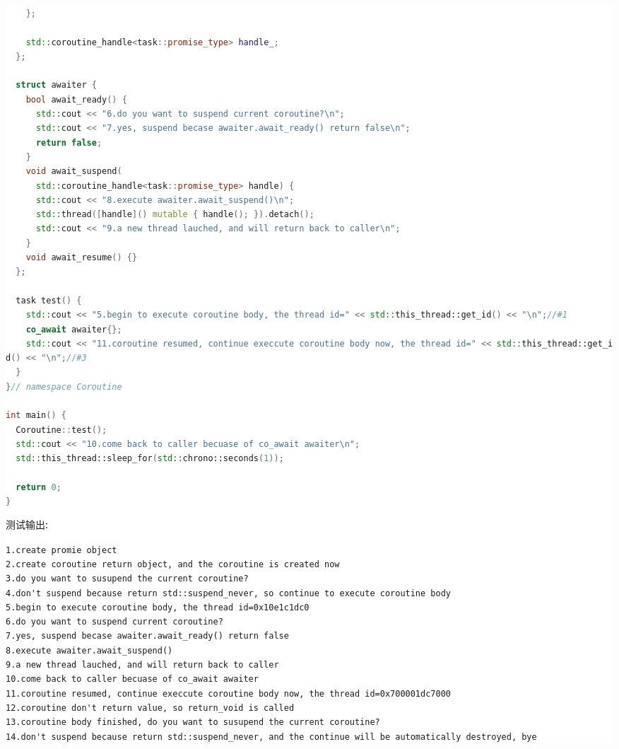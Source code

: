 ```c++
    };

    std::coroutine_handle<task::promise_type> handle_;
  };

  struct awaiter {
    bool await_ready() {
      std::cout << "6.do you want to suspend current coroutine?\n";
      std::cout << "7.yes, suspend becase awaiter.await_ready() return false\n";
      return false;
    }
    void await_suspend(
      std::coroutine_handle<task::promise_type> handle) {
      std::cout << "8.execute awaiter.await_suspend()\n";
      std::thread([handle]() mutable { handle(); }).detach();
      std::cout << "9.a new thread lauched, and will return back to caller\n";
    }
    void await_resume() {}
  };

  task test() {
    std::cout << "5.begin to execute coroutine body, the thread id=" << std::this_thread::get_id() << "\n";//#1
    co_await awaiter{};
    std::cout << "11.coroutine resumed, continue execcute coroutine body now, the thread id=" << std::this_thread::get_id() << "\n";//#3
  }
}// namespace Coroutine

int main() {
  Coroutine::test();
  std::cout << "10.come back to caller becuase of co_await awaiter\n";
  std::this_thread::sleep_for(std::chrono::seconds(1));

  return 0;
}
```

测试输出:

```
1.create promie object
2.create coroutine return object, and the coroutine is created now
3.do you want to susupend the current coroutine?
4.don't suspend because return std::suspend_never, so continue to execute coroutine body
5.begin to execute coroutine body, the thread id=0x10e1c1dc0
6.do you want to suspend current coroutine?
7.yes, suspend becase awaiter.await_ready() return false
8.execute awaiter.await_suspend()
9.a new thread lauched, and will return back to caller
10.come back to caller becuase of co_await awaiter
11.coroutine resumed, continue execcute coroutine body now, the thread id=0x700001dc7000
12.coroutine don't return value, so return_void is called
13.coroutine body finished, do you want to susupend the current coroutine?
14.don't suspend because return std::suspend_never, and the continue will be automatically destroyed, bye
```
